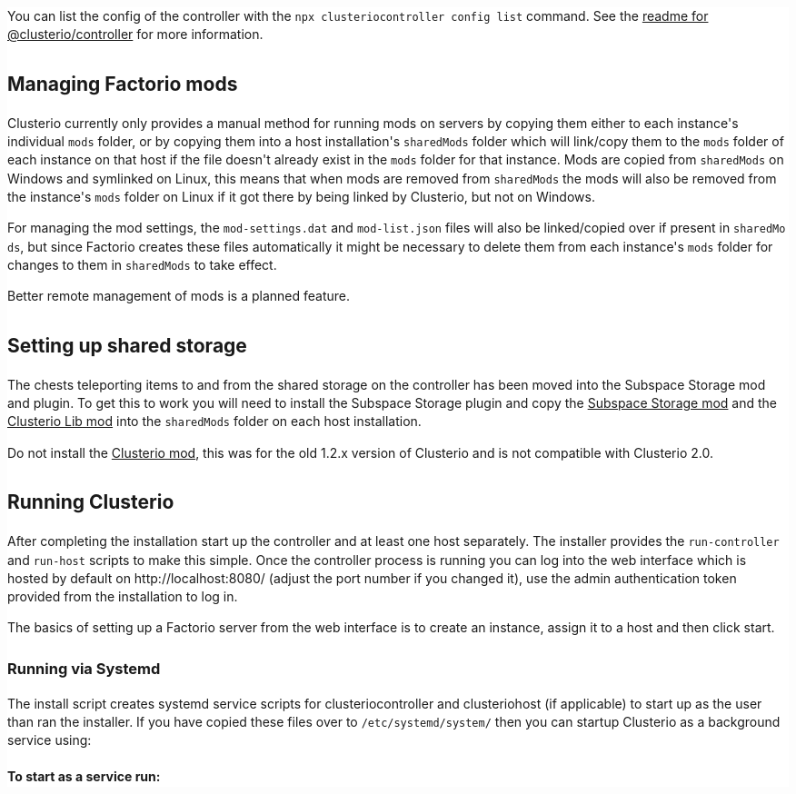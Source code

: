 You can list the config of the controller with the `npx clusteriocontroller config list` command.
See the [readme for @clusterio/controller](/packages/controller/README.md) for more information.


## Managing Factorio mods

Clusterio currently only provides a manual method for running mods on servers by copying them either to each instance's individual `mods` folder, or by copying them into a host installation's `sharedMods` folder which will link/copy them to the `mods` folder of each instance on that host if the file doesn't already exist in the `mods` folder for that instance.
Mods are copied from `sharedMods` on Windows and symlinked on Linux, this means that when mods are removed from `sharedMods` the mods will also be removed from the instance's `mods` folder on Linux if it got there by being linked by Clusterio, but not on Windows.

For managing the mod settings, the `mod-settings.dat` and `mod-list.json` files will also be linked/copied over if present in `sharedMods`, but since Factorio creates these files automatically it might be necessary to delete them from each instance's `mods` folder for changes to them in `sharedMods` to take effect.

Better remote management of mods is a planned feature.


## Setting up shared storage

The chests teleporting items to and from the shared storage on the controller has been moved into the Subspace Storage mod and plugin.
To get this to work you will need to install the Subspace Storage plugin and copy the [Subspace Storage mod](https://mods.factorio.com/mod/subspace_storage) and the [Clusterio Lib mod](https://mods.factorio.com/mod/clusterio_lib) into the `sharedMods` folder on each host installation.

Do not install the [Clusterio mod](https://mods.factorio.com/mod/clusterio), this was for the old 1.2.x version of Clusterio and is not compatible with Clusterio 2.0.


## Running Clusterio

After completing the installation start up the controller and at least one host separately.
The installer provides the `run-controller` and `run-host` scripts to make this simple.
Once the controller process is running you can log into the web interface which is hosted by default on http://localhost:8080/ (adjust the port number if you changed it), use the admin authentication token provided from the installation to log in.

The basics of setting up a Factorio server from the web interface is to create an instance, assign it to a host and then click start.

### Running via Systemd

The install script creates systemd service scripts for clusteriocontroller and clusteriohost (if applicable) to start up as the user than ran the installer.
If you have copied these files over to `/etc/systemd/system/` then you can startup Clusterio as a background service using:
    
#### To start as a service run:
 